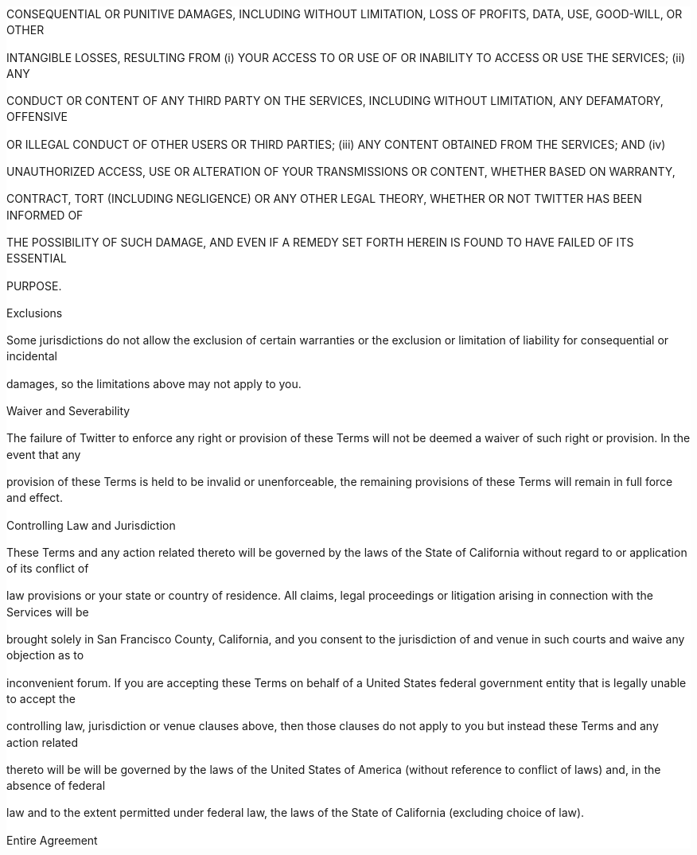 CONSEQUENTIAL OR PUNITIVE DAMAGES, INCLUDING WITHOUT LIMITATION, LOSS OF PROFITS, DATA, USE, GOOD-WILL, OR OTHER

INTANGIBLE LOSSES, RESULTING FROM (i) YOUR ACCESS TO OR USE OF OR INABILITY TO ACCESS OR USE THE SERVICES; (ii) ANY

CONDUCT OR CONTENT OF ANY THIRD PARTY ON THE SERVICES, INCLUDING WITHOUT LIMITATION, ANY DEFAMATORY, OFFENSIVE

OR ILLEGAL CONDUCT OF OTHER USERS OR THIRD PARTIES; (iii) ANY CONTENT OBTAINED FROM THE SERVICES; AND (iv)

UNAUTHORIZED ACCESS, USE OR ALTERATION OF YOUR TRANSMISSIONS OR CONTENT, WHETHER BASED ON WARRANTY,

CONTRACT, TORT (INCLUDING NEGLIGENCE) OR ANY OTHER LEGAL THEORY, WHETHER OR NOT TWITTER HAS BEEN INFORMED OF

THE POSSIBILITY OF SUCH DAMAGE, AND EVEN IF A REMEDY SET FORTH HEREIN IS FOUND TO HAVE FAILED OF ITS ESSENTIAL

PURPOSE.

Exclusions

Some jurisdictions do not allow the exclusion of certain warranties or the exclusion or limitation of liability for consequential or incidental

damages, so the limitations above may not apply to you.

Waiver and Severability

The failure of Twitter to enforce any right or provision of these Terms will not be deemed a waiver of such right or provision. In the event that any

provision of these Terms is held to be invalid or unenforceable, the remaining provisions of these Terms will remain in full force and effect.

Controlling Law and Jurisdiction

These Terms and any action related thereto will be governed by the laws of the State of California without regard to or application of its conflict of

law provisions or your state or country of residence. All claims, legal proceedings or litigation arising in connection with the Services will be

brought solely in San Francisco County, California, and you consent to the jurisdiction of and venue in such courts and waive any objection as to

inconvenient forum. If you are accepting these Terms on behalf of a United States federal government entity that is legally unable to accept the

controlling law, jurisdiction or venue clauses above, then those clauses do not apply to you but instead these Terms and any action related

thereto will be will be governed by the laws of the United States of America (without reference to conflict of laws) and, in the absence of federal

law and to the extent permitted under federal law, the laws of the State of California (excluding choice of law).

Entire Agreement
